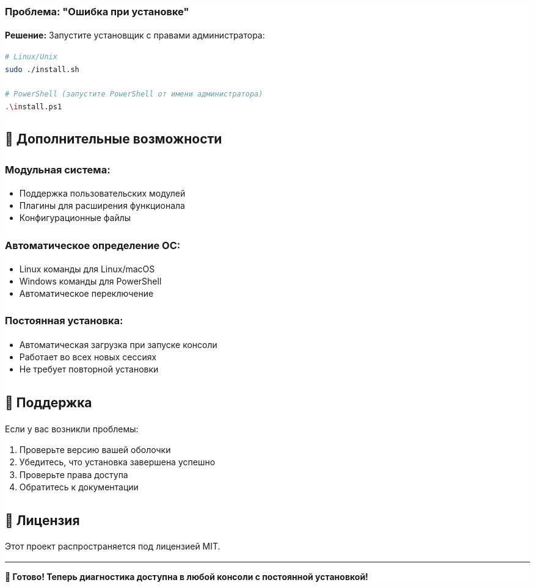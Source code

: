 ### Проблема: "Ошибка при установке"
**Решение:** Запустите установщик с правами администратора:
```bash
# Linux/Unix
sudo ./install.sh

# PowerShell (запустите PowerShell от имени администратора)
.\install.ps1
```

## 🔧 Дополнительные возможности

### Модульная система:
- Поддержка пользовательских модулей
- Плагины для расширения функционала
- Конфигурационные файлы

### Автоматическое определение ОС:
- Linux команды для Linux/macOS
- Windows команды для PowerShell
- Автоматическое переключение

### Постоянная установка:
- Автоматическая загрузка при запуске консоли
- Работает во всех новых сессиях
- Не требует повторной установки

## 🤝 Поддержка

Если у вас возникли проблемы:

1. Проверьте версию вашей оболочки
2. Убедитесь, что установка завершена успешно
3. Проверьте права доступа
4. Обратитесь к документации

## 📄 Лицензия

Этот проект распространяется под лицензией MIT.

---

**🎉 Готово! Теперь диагностика доступна в любой консоли с постоянной установкой!** 